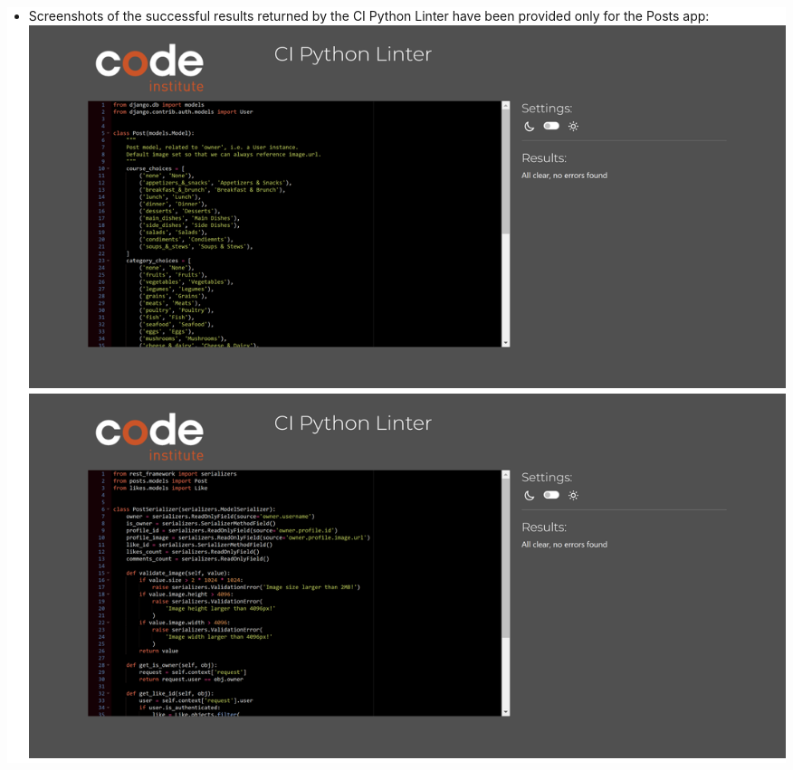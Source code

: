 - Screenshots of the successful results returned by the CI Python Linter have been provided only for the Posts app:
![PEP8](/static/pep8_models.py.png)
![PEP8](/static/pep8_serializers.py.png)